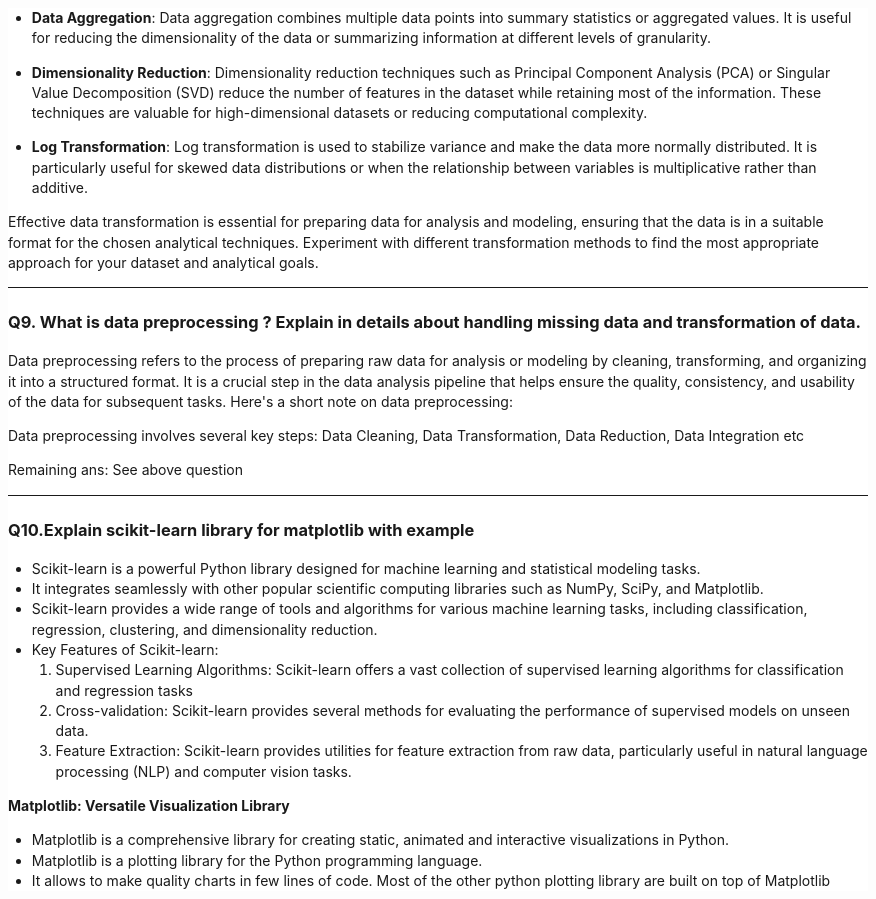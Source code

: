 - **Data Aggregation**: Data aggregation combines multiple data points into summary statistics or aggregated values. It is useful for reducing the dimensionality of the data or summarizing information at different levels of granularity.

- **Dimensionality Reduction**: Dimensionality reduction techniques such as Principal Component Analysis (PCA) or Singular Value Decomposition (SVD) reduce the number of features in the dataset while retaining most of the information. These techniques are valuable for high-dimensional datasets or reducing computational complexity.

- **Log Transformation**: Log transformation is used to stabilize variance and make the data more normally distributed. It is particularly useful for skewed data distributions or when the relationship between variables is multiplicative rather than additive.

Effective data transformation is essential for preparing data for analysis and modeling, ensuring that the data is in a suitable format for the chosen analytical techniques. Experiment with different transformation methods to find the most appropriate approach for your dataset and analytical goals.

---
### Q9. What is data preprocessing ? Explain in details about handling missing data and transformation of data.

Data preprocessing refers to the process of preparing raw data for analysis or modeling by cleaning, transforming, and organizing it into a structured format. It is a crucial step in the data analysis pipeline that helps ensure the quality, consistency, and usability of the data for subsequent tasks. Here's a short note on data preprocessing:

Data preprocessing involves several key steps: Data Cleaning, Data Transformation, Data Reduction, Data Integration etc

Remaining ans: See above question


---

### Q10.Explain scikit-learn library for matplotlib with example

- Scikit-learn is a powerful Python library designed for machine learning and statistical modeling tasks.
- It integrates seamlessly with other popular scientific computing libraries such as NumPy, SciPy, and Matplotlib.
- Scikit-learn provides a wide range of tools and algorithms for various machine learning tasks, including classification, regression, clustering, and dimensionality reduction.
- Key Features of Scikit-learn:
   1. Supervised Learning Algorithms: Scikit-learn offers a vast collection of supervised learning algorithms for classification and regression tasks
   2. Cross-validation: Scikit-learn provides several methods for evaluating the performance of supervised models on unseen data. 
   3. Feature Extraction: Scikit-learn provides utilities for feature extraction from raw data, particularly useful in natural language processing (NLP) and computer vision tasks. 


**Matplotlib: Versatile Visualization Library**

- Matplotlib is a comprehensive library for creating static, animated and interactive visualizations in Python.
- Matplotlib is a plotting library for the Python programming language.
- It allows to make quality charts in few lines of code. Most of the other python plotting library are built on top of Matplotlib
